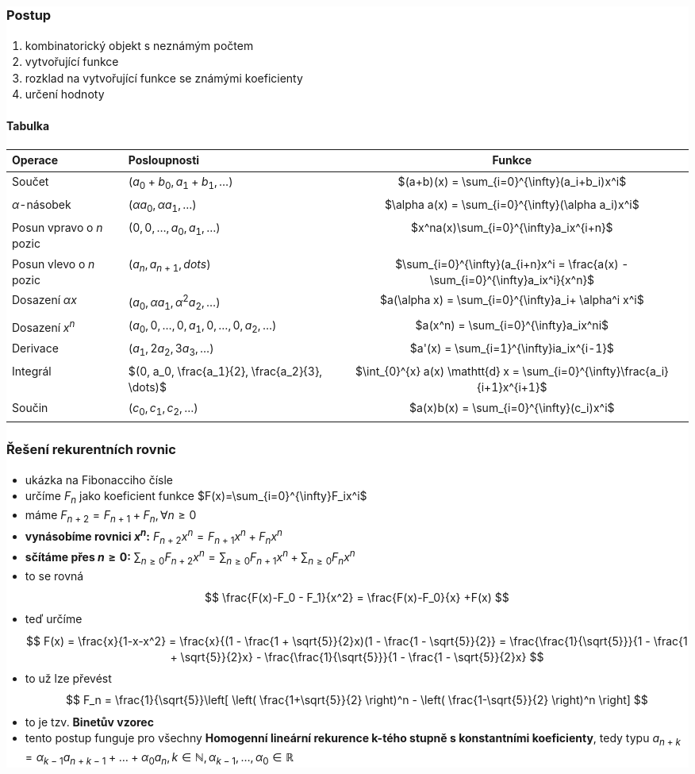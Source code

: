 

### Postup
1. kombinatorický objekt s neznámým počtem
2. vytvořující funkce
3. rozklad na vytvořující funkce se známými koeficienty
4. určení hodnoty

#### Tabulka
| Operace                  | Posloupnosti                                       | Funkce                                                                          |
| :----------------        |  :-----------------------------                    | :-----------------------------------------------:                               |
| Součet                   | $(a_0+b_0, a_1+b_1, \dots)$                        | $(a+b)(x) = \sum_{i=0}^{\infty}(a_i+b_i)x^i$                                    |
| $\alpha$-násobek         | $(\alpha a_0, \alpha a_1, \dots)$                  | $\alpha a(x) = \sum_{i=0}^{\infty}(\alpha a_i)x^i$                              |
| Posun vpravo o $n$ pozic | $(0,0,\dots ,a_0, a_1, \dots)$                     | $x^na(x)\sum_{i=0}^{\infty}a_ix^{i+n}$                                          |
| Posun vlevo o $n$ pozic  | $(a_n, a_{n+1}, dots )$                            | $\sum_{i=0}^{\infty}(a_{i+n}x^i = \frac{a(x) - \sum_{i=0}^{\infty}a_ix^i}{x^n}$ |
| Dosazení $\alpha x$      | $(a_0, \alpha a_1, \alpha^2 a_2, \dots)$           | $a(\alpha x) = \sum_{i=0}^{\infty}a_i+ \alpha^i x^i$                            |
| Dosazení $x^n$           | $(a_0, 0, \dots, 0, a_1, 0, \dots, 0, a_2, \dots)$ | $a(x^n) = \sum_{i=0}^{\infty}a_ix^ni$                                           |
| Derivace                 | $(a_1, 2a_2, 3a_3, \dots)$                         | $a'(x) = \sum_{i=1}^{\infty}ia_ix^{i-1}$                                        |
| Integrál                 | $(0, a_0, \frac{a_1}{2}, \frac{a_2}{3}, \dots)$    | $\int_{0}^{x} a(x) \mathtt{d} x = \sum_{i=0}^{\infty}\frac{a_i}{i+1}x^{i+1}$            |
| Součin                   | $(c_0, c_1, c_2, \dots)$                           | $a(x)b(x) = \sum_{i=0}^{\infty}(c_i)x^i$                                        |


### Řešení rekurentních rovnic
- ukázka na Fibonacciho čísle
- určíme $F_n$ jako koeficient funkce $F(x)=\sum_{i=0}^{\infty}F_ix^i$
- máme $F_{n+2} = F_{n+1} + F_{n}, \forall n\geq 0$
- **vynásobíme rovnici $x^n$:** $F_{n+2} x^n= F_{n+1} x^n + F_{n} x^n$
- **sčítáme přes $n \geq 0$:** $\sum_{n \geq 0} F_{n+2} x^n= \sum_{n \geq 0} F_{n+1} x^n + \sum_{n \geq 0} F_{n} x^n$
- to se rovná
$$
\frac{F(x)-F_0 - F_1}{x^2} = \frac{F(x)-F_0}{x} +F(x)
$$
- teď určíme
$$
F(x) = \frac{x}{1-x-x^2} = \frac{x}{(1 - \frac{1 + \sqrt{5}}{2}x)(1 - \frac{1 - \sqrt{5}}{2}} = \frac{\frac{1}{\sqrt{5}}}{1 - \frac{1 + \sqrt{5}}{2}x} - \frac{\frac{1}{\sqrt{5}}}{1 - \frac{1 - \sqrt{5}}{2}x}
$$
- to už lze převést
$$
F_n = \frac{1}{\sqrt{5}}\left[ \left( \frac{1+\sqrt{5}}{2} \right)^n - \left( \frac{1-\sqrt{5}}{2} \right)^n \right]
$$
- to je tzv. **Binetův vzorec**
- tento postup funguje pro všechny **Homogenní lineární rekurence k-tého stupně s konstantními koeficienty**, tedy typu $a_{n+k} = \alpha_{k-1}a_{n+k-1} + \dots + \alpha_0 a_n, k \in \mathbb{N}, \alpha_{k-1}, \dots, \alpha_0 \in \mathbb{R}$
